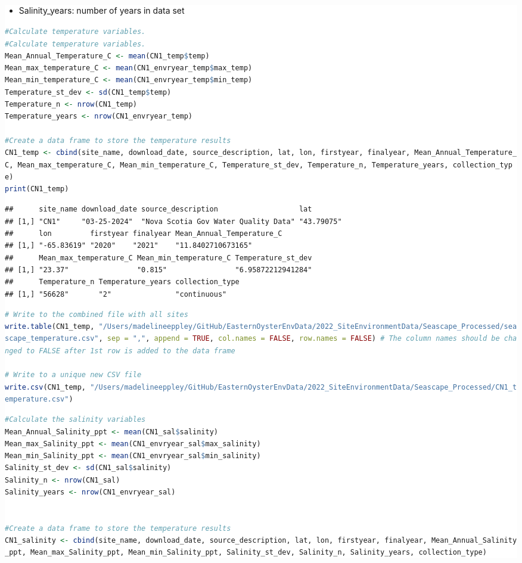 - Salinity_years: number of years in data set

``` r
#Calculate temperature variables. 
#Calculate temperature variables. 
Mean_Annual_Temperature_C <- mean(CN1_temp$temp)
Mean_max_temperature_C <- mean(CN1_envryear_temp$max_temp)
Mean_min_temperature_C <- mean(CN1_envryear_temp$min_temp)
Temperature_st_dev <- sd(CN1_temp$temp)
Temperature_n <- nrow(CN1_temp)
Temperature_years <- nrow(CN1_envryear_temp)

#Create a data frame to store the temperature results
CN1_temp <- cbind(site_name, download_date, source_description, lat, lon, firstyear, finalyear, Mean_Annual_Temperature_C, Mean_max_temperature_C, Mean_min_temperature_C, Temperature_st_dev, Temperature_n, Temperature_years, collection_type)
print(CN1_temp)
```

    ##      site_name download_date source_description                   lat       
    ## [1,] "CN1"     "03-25-2024"  "Nova Scotia Gov Water Quality Data" "43.79075"
    ##      lon         firstyear finalyear Mean_Annual_Temperature_C
    ## [1,] "-65.83619" "2020"    "2021"    "11.8402710673165"       
    ##      Mean_max_temperature_C Mean_min_temperature_C Temperature_st_dev
    ## [1,] "23.37"                "0.815"                "6.95872212941284"
    ##      Temperature_n Temperature_years collection_type
    ## [1,] "56628"       "2"               "continuous"

``` r
# Write to the combined file with all sites 
write.table(CN1_temp, "/Users/madelineeppley/GitHub/EasternOysterEnvData/2022_SiteEnvironmentData/Seascape_Processed/seascape_temperature.csv", sep = ",", append = TRUE, col.names = FALSE, row.names = FALSE) # The column names should be changed to FALSE after 1st row is added to the data frame

# Write to a unique new CSV file
write.csv(CN1_temp, "/Users/madelineeppley/GitHub/EasternOysterEnvData/2022_SiteEnvironmentData/Seascape_Processed/CN1_temperature.csv")
```

``` r
#Calculate the salinity variables
Mean_Annual_Salinity_ppt <- mean(CN1_sal$salinity)
Mean_max_Salinity_ppt <- mean(CN1_envryear_sal$max_salinity)
Mean_min_Salinity_ppt <- mean(CN1_envryear_sal$min_salinity)
Salinity_st_dev <- sd(CN1_sal$salinity)
Salinity_n <- nrow(CN1_sal)
Salinity_years <- nrow(CN1_envryear_sal)


#Create a data frame to store the temperature results
CN1_salinity <- cbind(site_name, download_date, source_description, lat, lon, firstyear, finalyear, Mean_Annual_Salinity_ppt, Mean_max_Salinity_ppt, Mean_min_Salinity_ppt, Salinity_st_dev, Salinity_n, Salinity_years, collection_type)
```